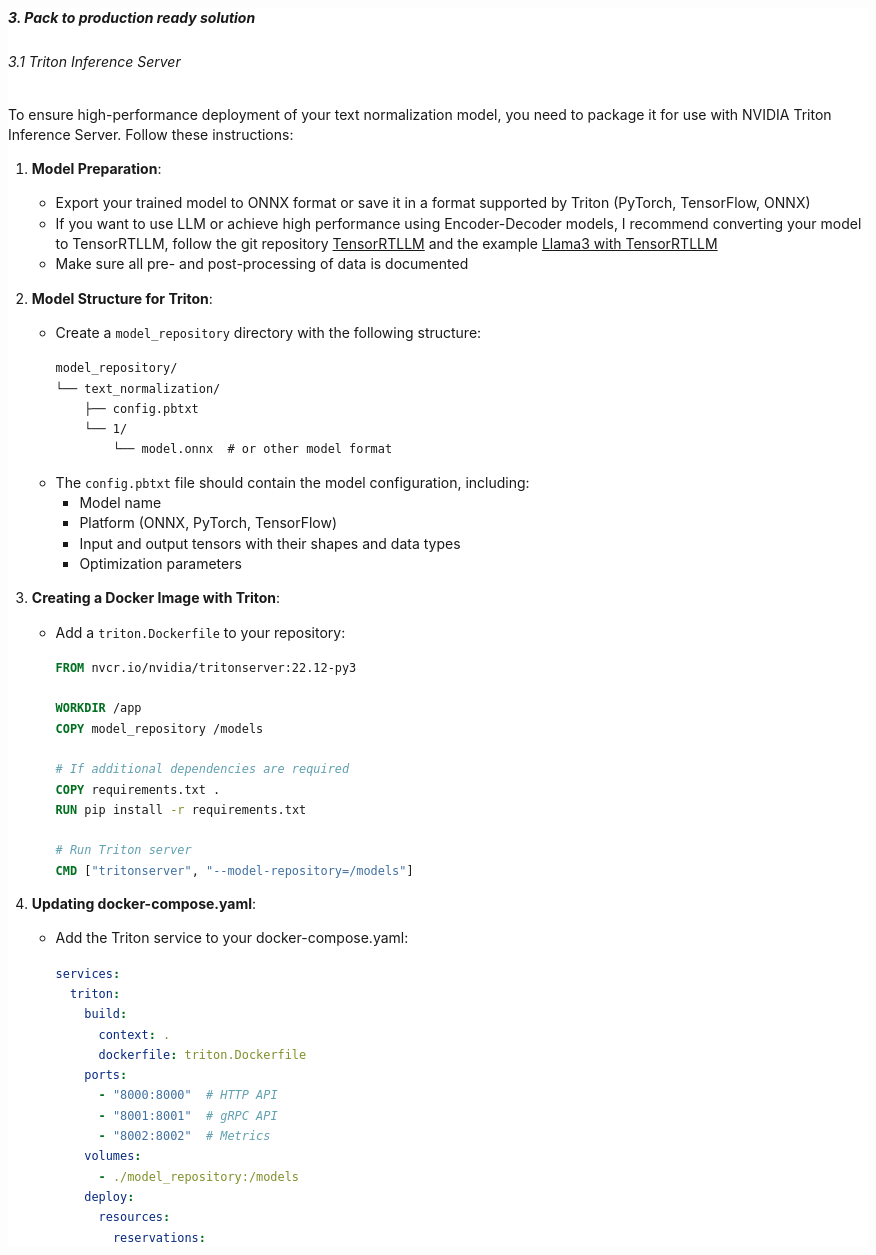 ##### 3. Pack to production ready solution
###### 3.1 Triton Inference Server

To ensure high-performance deployment of your text normalization model, you need to package it for use with NVIDIA Triton Inference Server. Follow these instructions:

1. **Model Preparation**:
   - Export your trained model to ONNX format or save it in a format supported by Triton (PyTorch, TensorFlow, ONNX)
   - If you want to use LLM or achieve high performance using Encoder-Decoder models, I recommend converting your model to TensorRTLLM, follow the git repository [TensorRTLLM](https://github.com/NVIDIA/TensorRT-LLM) and the example [Llama3 with TensorRTLLM](https://www.infracloud.io/blogs/running-llama-3-with-triton-tensorrt-llm/)
   - Make sure all pre- and post-processing of data is documented

2. **Model Structure for Triton**:
   - Create a `model_repository` directory with the following structure:
     ```
     model_repository/
     └── text_normalization/
         ├── config.pbtxt
         └── 1/
             └── model.onnx  # or other model format
     ```
   - The `config.pbtxt` file should contain the model configuration, including:
     - Model name
     - Platform (ONNX, PyTorch, TensorFlow)
     - Input and output tensors with their shapes and data types
     - Optimization parameters

3. **Creating a Docker Image with Triton**:
   - Add a `triton.Dockerfile` to your repository:
     ```dockerfile
     FROM nvcr.io/nvidia/tritonserver:22.12-py3
     
     WORKDIR /app
     COPY model_repository /models
     
     # If additional dependencies are required
     COPY requirements.txt .
     RUN pip install -r requirements.txt
     
     # Run Triton server
     CMD ["tritonserver", "--model-repository=/models"]
     ```

4. **Updating docker-compose.yaml**:
   - Add the Triton service to your docker-compose.yaml:
     ```yaml
     services:
       triton:
         build:
           context: .
           dockerfile: triton.Dockerfile
         ports:
           - "8000:8000"  # HTTP API
           - "8001:8001"  # gRPC API
           - "8002:8002"  # Metrics
         volumes:
           - ./model_repository:/models
         deploy:
           resources:
             reservations: